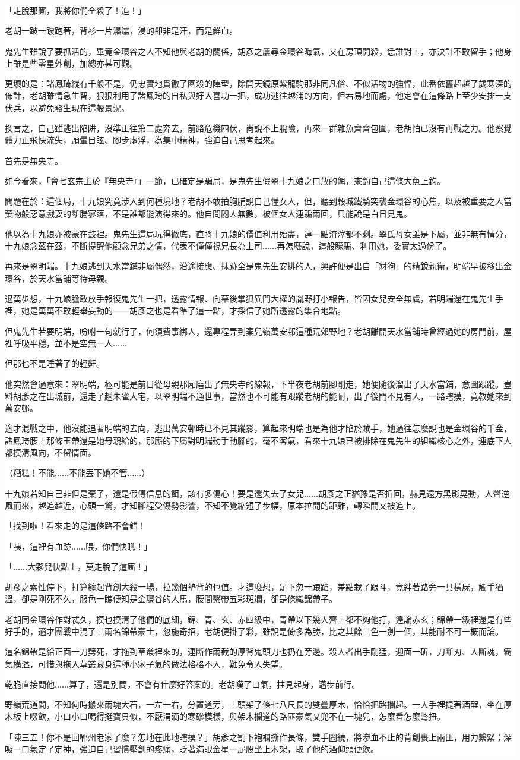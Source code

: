 「走脫那廝，我將你們全殺了！追！」

老胡一跛一跛跑著，背衫一片濕濡，浸的卻非是汗，而是鮮血。

鬼先生雖說了要抓活的，畢竟金環谷之人不知他與老胡的關係，胡彥之屢尋金環谷晦氣，又在房頂開殺，恁誰對上，亦決計不敢留手；他身上雖是些零星外創，加總亦甚可觀。

更壞的是：諸鳳琦縱有千般不是，仍忠實地貫徹了圍殺的陣型，除開天鏡原紫龍駒那非同凡俗、不似活物的強悍，此番依舊超越了歲寒深的佈計，老胡雖情急生智，狠狠利用了諸鳳琦的自私與好大喜功一把，成功逃往越浦的方向，但若易地而處，他定會在這條路上至少安排一支伏兵，以避免發生現在這般景況。

換言之，自己雖逃出陷阱，沒準正往第二處奔去，前路危機四伏，尚說不上脫險，再來一群雜魚齊齊包圍，老胡怕已沒有再戰之力。他察覺體力正飛快流失，頭暈目眩、腳步虛浮，為集中精神，強迫自己思考起來。

首先是無央寺。

如今看來，「會七玄宗主於『無央寺』」一節，已確定是騙局，是鬼先生假翠十九娘之口放的餌，來釣自己這條大魚上鉤。

問題在於：這個局，十九娘究竟涉入到何種境地？老胡不敢拍胸脯說自己懂女人，但，聽到穀城鐵騎突襲金環谷的心焦，以及被重要之人當棄物般惡意戲耍的斷腸寥落，不是誰都能演得來的。他自問閱人無數，被個女人連騙兩回，只能說是白日見鬼。

他以為十九娘亦被蒙在鼓裡。鬼先生這局玩得徹底，直將十九娘的價值利用殆盡，連一點渣滓都不剩。翠氏母女雖是下屬，並非無有情分，十九娘念茲在茲，不斷提醒他顧念兄弟之情，代表不僅僅視兄長為上司……再怎麼說，這般矇騙、利用她，委實太過份了。

再來是翠明端。十九娘逃到天水當鋪非屬偶然，沿途接應、抹跡全是鬼先生安排的人，興許便是出自「豺狗」的精銳親衛，明端早被移出金環谷，於天水當鋪等待母親。

退萬步想，十九娘膽敢放手報復鬼先生一把，透露情報、向幕後掌狐異門大權的胤野打小報告，皆因女兒安全無虞，若明端還在鬼先生手裡，她是萬萬不敢輕舉妄動的——胡彥之也是看準了這一點，才採信了她所透露的集合地點。

但鬼先生若要明端，吩咐一句就行了，何須費事綁人，還專程弄到棄兒嶺萬安邨這種荒郊野地？老胡離開天水當鋪時曾經過她的房門前，屋裡呼吸平穩，並不是空無一人……

但那也不是睡著了的輕鼾。

他突然會過意來：翠明端，極可能是前日從母親那廂磨出了無央寺的線報，下半夜老胡前腳剛走，她便隨後溜出了天水當鋪，意圖跟蹤。豈料胡彥之在出城前，還走了趟朱雀大宅，以翠明端不通世事，當然也不可能有跟蹤老胡的能耐，出了後門不見有人，一路瞎摸，竟教她來到萬安邨。

適才混戰之中，他沒能追著明端的去向，逃出萬安邨時已不見其蹤影，算起來明端也是為他才陷於賊手，她過往怎麼說也是金環谷的千金，諸鳳琦腰上那條玉帶還是她母親給的，那廝的下屬對明端動手動腳的，毫不客氣，看來十九娘已被排除在鬼先生的組織核心之外，連底下人都摸清風向，不留情面。

（糟糕！不能……不能丟下她不管……）

十九娘若知自己非但是棄子，還是假傳信息的餌，該有多傷心！要是還失去了女兒……胡彥之正猶豫是否折回，赫見遠方黑影晃動，人聲逆風而來，越追越近，心頭一驚，才知腳程受傷勢影響，不知不覺縮短了步幅，原本拉開的距離，轉瞬間又被追上。

「找到啦！看來走的是這條路不會錯！

「咦，這裡有血跡……喂，你們快瞧！」

「……大夥兒快點上，莫走脫了這廝！」

胡彥之索性停下，打算纏起背創大殺一場，拉幾個墊背的也值。才這麼想，足下忽一踉蹌，差點栽了跟斗，竟絆著路旁一具橫屍，觸手猶溫，卻是剛死不久，服色一瞧便知是金環谷的人馬，腰間繫帶五彩斑斕，卻是條織錦帶子。

老胡同金環谷作對忒久，摸也摸清了他們的底細，錦、青、玄、赤四級中，青帶以下幾人齊上都不夠他打，遑論赤玄；錦帶一級裡還是有些好手的，適才團戰中混了三兩名錦帶豪士，忽施奇招，老胡便掛了彩，雖說是倚多為勝，比之其餘三色一劍一個，其能耐不可一概而論。

這名錦帶是給正面一刀劈死，才拖到草叢裡來的，連斷作兩截的厚背鬼頭刀也扔在旁邊。殺人者出手剛猛，迎面一斫，刀斷刃、人斷魂，霸氣橫溢，可惜與拖入草叢藏身這種小家子氣的做法格格不入，難免令人失望。

乾脆直接問他……算了，還是別問，不會有什麼好答案的。老胡嘆了口氣，拄見起身，邁步前行。

野嶺荒道間，不知何時搬來兩塊大石，一左一右，分置道旁，上頭架了條七八尺長的雙疊厚木，恰恰把路攔起。一人手裡提著酒酲，坐在厚木板上啜飲，小口小口喝得挺寶貝似，不厭涓滴的寒磣模樣，與架木攔道的路匪豪氣又兜不在一塊兒，怎麼看怎麼彆扭。

「陳三五！你不是回鄲州老家了麼？怎地在此地瞎摸？」胡彥之割下袍襴撕作長條，雙手圈繞，將滲血不止的背創裹上兩匝，用力繫緊；深吸一口氣定了定神，強迫自己習慣壓創的疼痛，眨著滿眼金星一屁股坐上木架，取了他的酒仰頭便飲。
